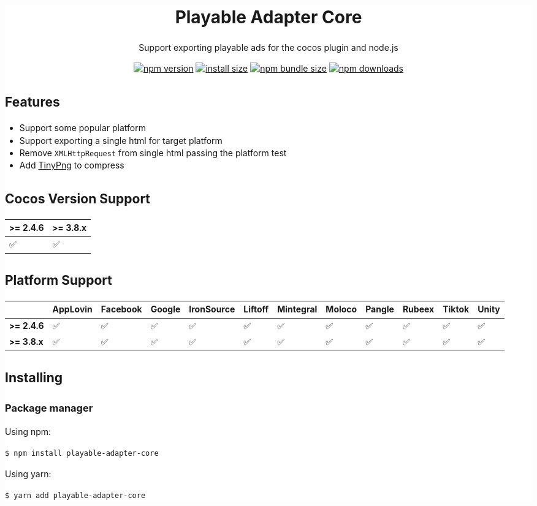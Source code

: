 <h1 align="center">Playable Adapter Core</h1>

<p align="center">Support exporting playable ads for the cocos plugin and node.js</p>

<div align="center">

[![npm version](https://img.shields.io/npm/v/playable-adapter-core.svg?style=flat-square)](https://www.npmjs.org/package/playable-adapter-core)
[![install size](https://img.shields.io/badge/dynamic/json?url=https://packagephobia.com/v2/api.json?p=playable-adapter-core&query=$.install.pretty&label=install%20size&style=flat-square)](https://packagephobia.com/result?p=playable-adapter-core)
[![npm bundle size](https://img.shields.io/bundlephobia/minzip/playable-adapter-core?style=flat-square)](https://bundlephobia.com/package/playable-adapter-core@latest)
[![npm downloads](https://img.shields.io/npm/dm/playable-adapter-core.svg?style=flat-square)](https://npm-stat.com/charts.html?package=playable-adapter-core)

</div>

## Features

- Support some popular platform
- Support exporting a single html for target platform
- Remove `XMLHttpRequest` from single html passing the platform test
- Add [TinyPng](https://tinify.cn/) to compress

## Cocos Version Support

| >= 2.4.6 | >= 3.8.x |
| -------- | -------- |
| ✅       |    ✅    |

## Platform Support

|              | AppLovin | Facebook | Google | IronSource | Liftoff | Mintegral | Moloco | Pangle | Rubeex | Tiktok | Unity |
| ------------ | -------- | -------- | ------ | ---------- | ------- | --------- | ------ | ------ | ------ | ------ | ----- |
| **>= 2.4.6** | ✅       | ✅       | ✅     | ✅         | ✅      | ✅        | ✅     | ✅     | ✅     | ✅     | ✅    |
| **>= 3.8.x**    | ✅       | ✅       | ✅     | ✅         | ✅      | ✅        | ✅     | ✅     | ✅     | ✅     | ✅    |

## Installing

### Package manager

Using npm:

```bash
$ npm install playable-adapter-core
```

Using yarn:

```bash
$ yarn add playable-adapter-core
```

